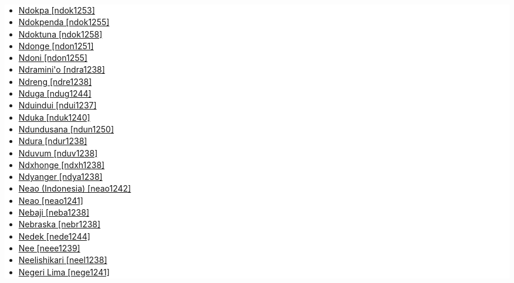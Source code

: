 - [Ndokpa [ndok1253]](tree/atlanticcongo.atla1278/voltacongo.volt1241/northvoltacongo.nort3149/adamawaubangi.adam1258/ubangi.uban1244/banda.band1341/centralbanda.cent2021/centralcore.cent2022/bandabambari.band1344/ndokpa.ndok1253/ndokpa.ndok1253.ini)
- [Ndokpenda [ndok1255]](tree/atlanticcongo.atla1278/voltacongo.volt1241/benuecongo.benu1247/bantoid.bant1294/southernbantoid.sout3152/narrowbantu.narr1281/bantuab10b20b30.bant1295/basaaa40.basa1283/basaabakoko.basa1289/basacameroon.basa1284/ndokpenda.ndok1255/ndokpenda.ndok1255.ini)
- [Ndoktuna [ndok1258]](tree/bookkeeping.book1242/tunen.tune1241/ndoktuna.ndok1258/ndoktuna.ndok1258.ini)
- [Ndonge [ndon1251]](tree/atlanticcongo.atla1278/voltacongo.volt1241/benuecongo.benu1247/bantoid.bant1294/southernbantoid.sout3152/narrowbantu.narr1281/eastbantu.east2731/southernbantumakua.sout3180/chopis60.chop1242/chopi.chop1243/ndonge.ndon1251/ndonge.ndon1251.ini)
- [Ndoni [ndon1255]](tree/atlanticcongo.atla1278/voltacongo.volt1241/benuecongo.benu1247/igboid.igbo1258/igbo.igbo1259/ukwuaniabohndoni.ukwu1241/ndoni.ndon1255/ndoni.ndon1255.ini)
- [Ndramini'o [ndra1238]](tree/lowersepikramu.lowe1437/ramu.ramu1234/annaberg.anna1245/rao.raoo1244/ndraminio.ndra1238/ndraminio.ndra1238.ini)
- [Ndreng [ndre1238]](tree/sinotibetan.sino1245/kukichinnaga.kuki1245/naga.naga1409/angamiao.anga1312/aoic.aoic1235/lothanaga.loth1237/ndreng.ndre1238/ndreng.ndre1238.ini)
- [Nduga [ndug1244]](tree/centralsudanic.cent2225/sarabongobagirmi.sara1341/sbboccidental.sbbo1237/nuclearsbboccidental.nucl1719/ndugaluto.ndug1243/lutos.luto1241/nduga.ndug1244/nduga.ndug1244.ini)
- [Nduindui [ndui1237]](tree/austronesian.aust1307/nuclearaustronesian.nucl1752/malayopolynesian.mala1545/centraleasternmalayopolynesian.cent2237/easternmalayopolynesian.east2712/oceanic.ocea1241/northandcentralvanuatu.nort3195/northernvanuatu.nort3205/ambae.amba1270/westambae.west2513/nduindui.ndui1237/nduindui.ndui1237.ini)
- [Nduka [nduk1240]](tree/centralsudanic.cent2225/sarabongobagirmi.sara1341/sbboccidental.sbbo1237/nuclearsbboccidental.nucl1719/ndugaluto.ndug1243/lutos.luto1241/nduka.nduk1240/nduka.nduk1240.ini)
- [Ndundusana [ndun1250]](tree/atlanticcongo.atla1278/voltacongo.volt1241/benuecongo.benu1247/bantoid.bant1294/southernbantoid.sout3152/narrowbantu.narr1281/ababuan.abab1240/oldbomokandian.oldb1234/middlebomokandian.midd1348/latebomokandian.late1250/pagabeteic.paga1238/pagibete.pagi1243/ndundusana.ndun1250/ndundusana.ndun1250.ini)
- [Ndura [ndur1238]](tree/atlanticcongo.atla1278/voltacongo.volt1241/benuecongo.benu1247/bantoid.bant1294/southernbantoid.sout3152/narrowbantu.narr1281/eastbantu.east2731/northeastsavannabantu.nort3203/northeastcoastalbantu.nort3209/coastalnecbantu.coas1317/mijikendapokomocomorian.miji1240/pokomo.poko1261/ndura.ndur1238/ndura.ndur1238.ini)
- [Nduvum [nduv1238]](tree/atlanticcongo.atla1278/voltacongo.volt1241/benuecongo.benu1247/bantoid.bant1294/northernbantoid.nort3168/mambiloid.mamb1309/nizaamambilavute.niza1234/konjamambilavute.konj1251/mambilavute.mamb1310/vutic.vuti1235/vutewawa.vute1246/vute.vute1244/nduvum.nduv1238/nduvum.nduv1238.ini)
- [Ndxhonge [ndxh1238]](tree/atlanticcongo.atla1278/voltacongo.volt1241/benuecongo.benu1247/bantoid.bant1294/southernbantoid.sout3152/narrowbantu.narr1281/eastbantu.east2731/southernbantumakua.sout3180/ngunitsonga.ngun1275/tswarongas50.tswa1254/tswa.tswa1255/ndxhonge.ndxh1238/ndxhonge.ndxh1238.ini)
- [Ndyanger [ndya1238]](tree/atlanticcongo.atla1278/northcentralatlantic.nort3146/northatlantic.nort3148/wolof.wolo1247/nuclearwolof.nucl1347/ndyanger.ndya1238/ndyanger.ndya1238.ini)
- [Neao (Indonesia) [neao1242]](tree/geelvinkbay.geel1240/bauzi.bauz1241/neaoindonesia.neao1242/neaoindonesia.neao1242.ini)
- [Neao [neao1241]](tree/atlanticcongo.atla1278/voltacongo.volt1241/kru.krua1234/westernkru.west2485/wee.weea1234/guerekrahn.guer1244/guere.guer1240/wesouthern.weso1238/neao.neao1241/neao.neao1241.ini)
- [Nebaji [neba1238]](tree/tucanoan.tuca1253/westerntucanoan.west2784/maijikisiona.west2647/maihiki.orej1242/nebaji.neba1238/nebaji.neba1238.ini)
- [Nebraska [nebr1238]](tree/siouan.siou1252/coresiouan.core1249/mississippivalley.miss1254/winnebagochiwere.winn1245/hochunk.hoch1243/nebraska.nebr1238/nebraska.nebr1238.ini)
- [Nedek [nede1244]](tree/atlanticcongo.atla1278/voltacongo.volt1241/benuecongo.benu1247/bantoid.bant1294/southernbantoid.sout3152/narrowbantu.narr1281/mbam.mbam1252/westmbama40.west2826/yambeta.yamb1252/nedek.nede1244/nedek.nede1244.ini)
- [Nee [neee1239]](tree/atlanticcongo.atla1278/voltacongo.volt1241/benuecongo.benu1247/bantoid.bant1294/southernbantoid.sout3152/widegrassfields.wide1239/narrowgrassfields.narr1282/mbamnkam.mbam1249/bamileke.bami1239/fefe.fefe1239/centralfefe.cent2037/nee.neee1239/nee.neee1239.ini)
- [Neelishikari [neel1238]](tree/indoeuropean.indo1319/indoiranian.indo1320/indoaryan.indo1321/indoaryancentralzone.indo1322/subcontinentalcentralindoaryan.subc1234/bhil.bhil1254/pardhi.pard1243/neelishikari.neel1238/neelishikari.neel1238.ini)
- [Negeri Lima [nege1241]](tree/austronesian.aust1307/nuclearaustronesian.nucl1752/malayopolynesian.mala1545/centraleasternmalayopolynesian.cent2237/centralmalayopolynesian.cent2245/centralmaluku.cent2254/eastcentralmaluku.east2466/nunusaku.nunu1252/pirubay.piru1243/westpirubay.west2843/asilulu.asil1242/negerilima.nege1241/negerilima.nege1241.ini)